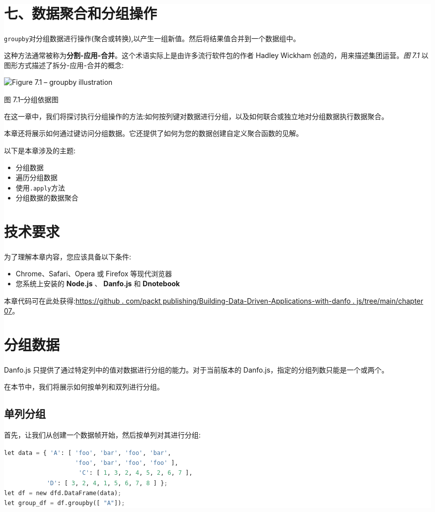

# 七、数据聚合和分组操作

`groupby`对分组数据进行操作(聚合或转换),以产生一组新值。然后将结果值合并到一个数据组中。

这种方法通常被称为**分割-应用-合并**。这个术语实际上是由许多流行软件包的作者 Hadley Wickham 创造的，用来描述集团运营。*图 7.1* 以图形方式描述了拆分-应用-合并的概念:

![Figure 7.1 – groupby illustration
](img/B17076_07_01.jpg)

图 7.1–分组依据图

在这一章中，我们将探讨执行分组操作的方法:如何按列键对数据进行分组，以及如何联合或独立地对分组数据执行数据聚合。

本章还将展示如何通过键访问分组数据。它还提供了如何为您的数据创建自定义聚合函数的见解。

以下是本章涉及的主题:

*   分组数据
*   遍历分组数据
*   使用`.apply`方法
*   分组数据的数据聚合

# 技术要求

为了理解本章内容，您应该具备以下条件:

*   Chrome、Safari、Opera 或 Firefox 等现代浏览器
*   您系统上安装的 **Node.js** 、 **Danfo.js** 和 **Dnotebook**

本章代码可在此处获得:[https://github . com/packt publishing/Building-Data-Driven-Applications-with-danfo . js/tree/main/chapter 07](https://github.com/PacktPublishing/Building-Data-Driven-Applications-with-Danfo.js/tree/main/Chapter07)。

# 分组数据

Danfo.js 只提供了通过特定列中的值对数据进行分组的能力。对于当前版本的 Danfo.js，指定的分组列数只能是一个或两个。

在本节中，我们将展示如何按单列和双列进行分组。

## 单列分组

首先，让我们从创建一个数据帧开始，然后按单列对其进行分组:

```py
let data = { 'A': [ 'foo', 'bar', 'foo', 'bar',
                    'foo', 'bar', 'foo', 'foo' ],
                     'C': [ 1, 3, 2, 4, 5, 2, 6, 7 ],
            'D': [ 3, 2, 4, 1, 5, 6, 7, 8 ] };
let df = new dfd.DataFrame(data);
let group_df = df.groupby([ "A"]);
```
